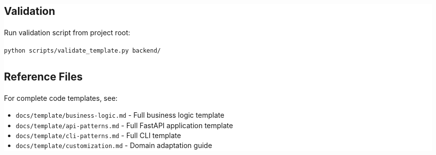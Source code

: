 ## Validation

Run validation script from project root:
```bash
python scripts/validate_template.py backend/
```

## Reference Files

For complete code templates, see:
- `docs/template/business-logic.md` - Full business logic template
- `docs/template/api-patterns.md` - Full FastAPI application template
- `docs/template/cli-patterns.md` - Full CLI template
- `docs/template/customization.md` - Domain adaptation guide

